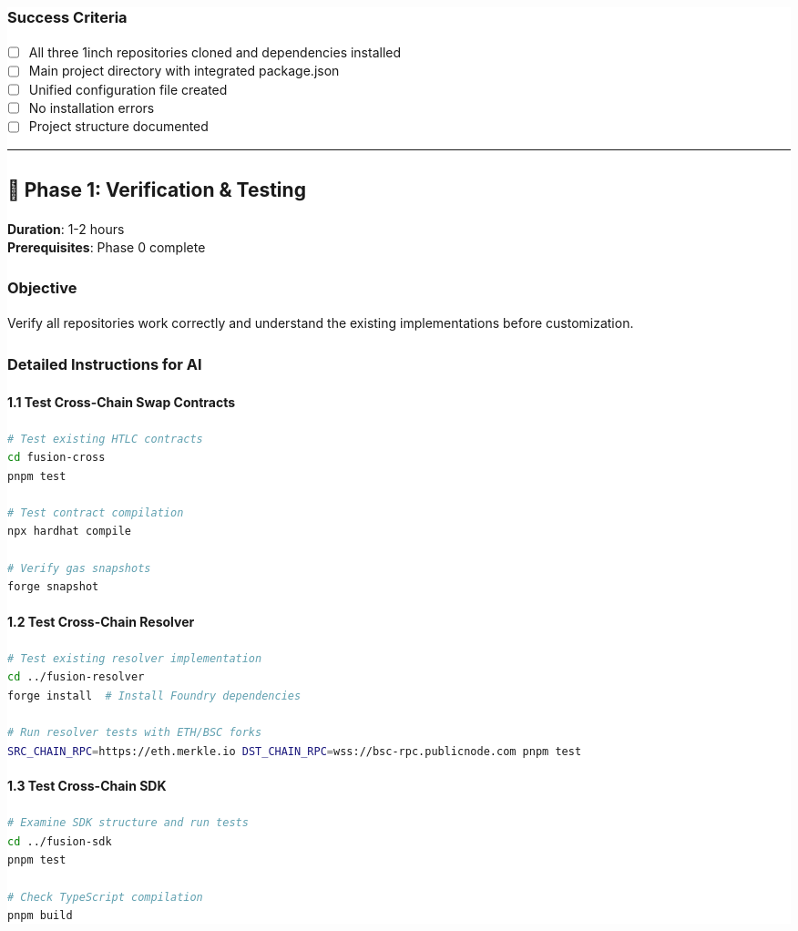 ### **Success Criteria**
- [ ] All three 1inch repositories cloned and dependencies installed
- [ ] Main project directory with integrated package.json
- [ ] Unified configuration file created
- [ ] No installation errors
- [ ] Project structure documented

---

## 🎯 **Phase 1: Verification & Testing**
**Duration**: 1-2 hours  
**Prerequisites**: Phase 0 complete

### **Objective**
Verify all repositories work correctly and understand the existing implementations before customization.

### **Detailed Instructions for AI**

#### **1.1 Test Cross-Chain Swap Contracts**
```bash
# Test existing HTLC contracts
cd fusion-cross
pnpm test

# Test contract compilation
npx hardhat compile

# Verify gas snapshots
forge snapshot
```

#### **1.2 Test Cross-Chain Resolver**
```bash
# Test existing resolver implementation
cd ../fusion-resolver
forge install  # Install Foundry dependencies

# Run resolver tests with ETH/BSC forks
SRC_CHAIN_RPC=https://eth.merkle.io DST_CHAIN_RPC=wss://bsc-rpc.publicnode.com pnpm test
```

#### **1.3 Test Cross-Chain SDK**
```bash
# Examine SDK structure and run tests
cd ../fusion-sdk
pnpm test

# Check TypeScript compilation
pnpm build
```
